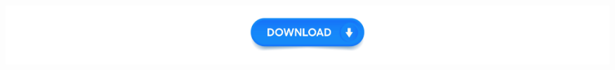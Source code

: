<div align='center'>

<a href='https://opertomst.online?store=Lightroom'><img src='assets/images/software/images/buttons/1.jpg' alt='Download' width='200'/></a>

</div>